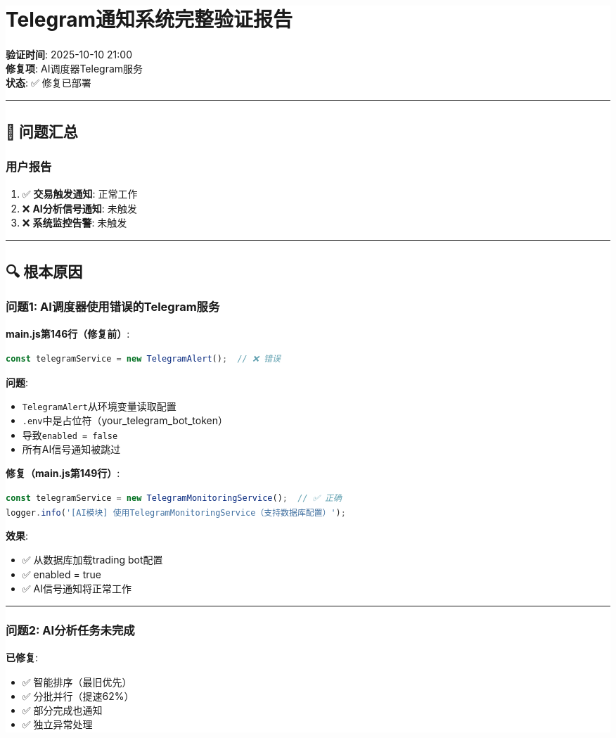 # Telegram通知系统完整验证报告

**验证时间**: 2025-10-10 21:00  
**修复项**: AI调度器Telegram服务  
**状态**: ✅ 修复已部署

---

## 🎯 问题汇总

### 用户报告

1. ✅ **交易触发通知**: 正常工作
2. ❌ **AI分析信号通知**: 未触发
3. ❌ **系统监控告警**: 未触发

---

## 🔍 根本原因

### 问题1: AI调度器使用错误的Telegram服务

**main.js第146行（修复前）**:
```javascript
const telegramService = new TelegramAlert();  // ❌ 错误
```

**问题**:
- `TelegramAlert`从环境变量读取配置
- `.env`中是占位符（your_telegram_bot_token）
- 导致`enabled = false`
- 所有AI信号通知被跳过

**修复（main.js第149行）**:
```javascript
const telegramService = new TelegramMonitoringService();  // ✅ 正确
logger.info('[AI模块] 使用TelegramMonitoringService（支持数据库配置）');
```

**效果**:
- ✅ 从数据库加载trading bot配置
- ✅ enabled = true
- ✅ AI信号通知将正常工作

---

### 问题2: AI分析任务未完成

**已修复**:
- ✅ 智能排序（最旧优先）
- ✅ 分批并行（提速62%）
- ✅ 部分完成也通知
- ✅ 独立异常处理
